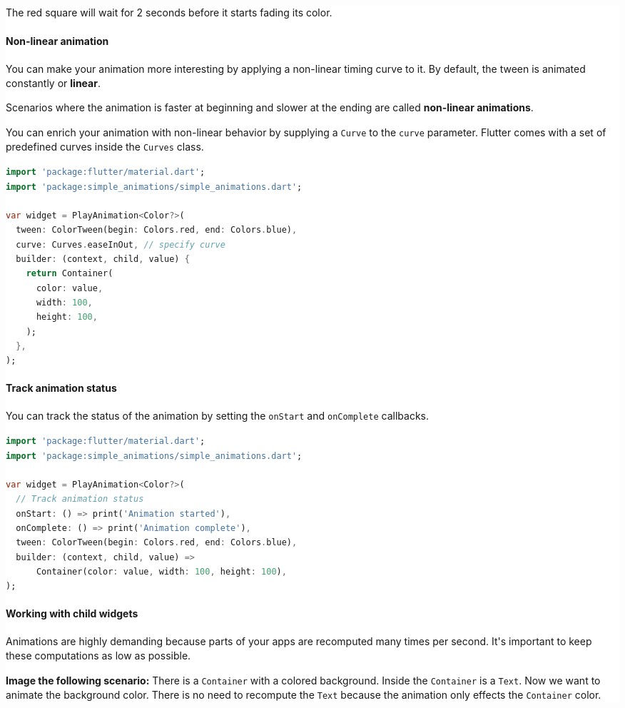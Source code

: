 
The red square will wait for 2 seconds before it starts fading its color.

#### Non-linear animation

You can make your animation more interesting by applying a non-linear timing curve to it. By default, the tween is animated constantly or **linear**.

Scenarios where the animation is faster at beginning and slower at the ending are called **non-linear animations**.

You can enrich your animation with non-linear behavior by supplying a `Curve` to the `curve` parameter. Flutter comes with a set of predefined curves inside the `Curves` class.

```dart
import 'package:flutter/material.dart';
import 'package:simple_animations/simple_animations.dart';

var widget = PlayAnimation<Color?>(
  tween: ColorTween(begin: Colors.red, end: Colors.blue),
  curve: Curves.easeInOut, // specify curve
  builder: (context, child, value) {
    return Container(
      color: value,
      width: 100,
      height: 100,
    );
  },
);
```

#### Track animation status

You can track the status of the animation by setting the `onStart` and `onComplete` callbacks.

```dart
import 'package:flutter/material.dart';
import 'package:simple_animations/simple_animations.dart';

var widget = PlayAnimation<Color?>(
  // Track animation status
  onStart: () => print('Animation started'),
  onComplete: () => print('Animation complete'),
  tween: ColorTween(begin: Colors.red, end: Colors.blue),
  builder: (context, child, value) =>
      Container(color: value, width: 100, height: 100),
);
```

#### Working with child widgets

Animations are highly demanding because parts of your apps are recomputed many times per second. It's important to keep these computations as low as possible.

**Image the following scenario:** There is a `Container` with a colored background. Inside the `Container` is a `Text`. Now we want to animate the background color. There is no need to recompute the `Text` because the animation only effects the `Container` color.
